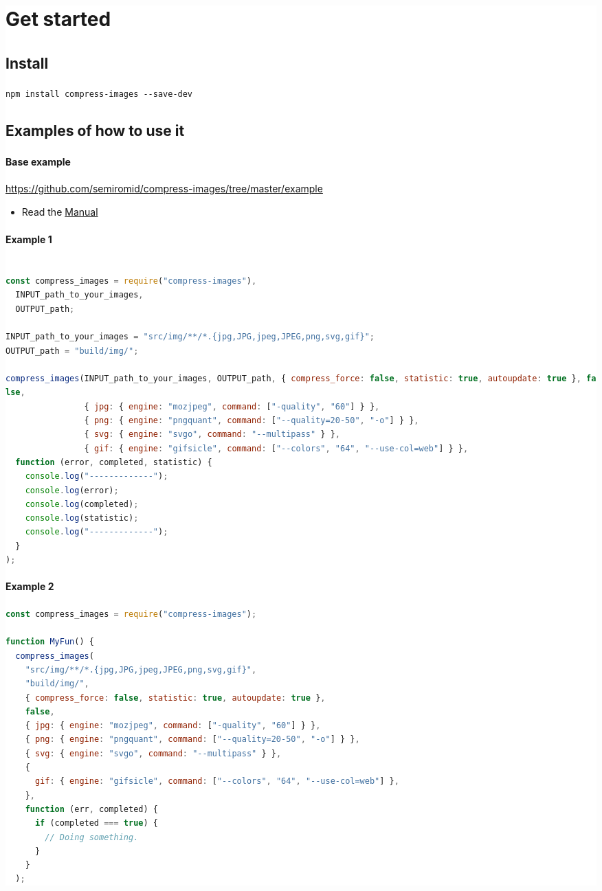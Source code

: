 # Get started

## Install
```shell
npm install compress-images --save-dev
```

## Examples of how to use it

#### Base example
https://github.com/semiromid/compress-images/tree/master/example
* Read the [Manual](https://github.com/semiromid/compress-images/blob/master/example/Manual.txt)



#### Example 1
```javascript

const compress_images = require("compress-images"),
  INPUT_path_to_your_images,
  OUTPUT_path;

INPUT_path_to_your_images = "src/img/**/*.{jpg,JPG,jpeg,JPEG,png,svg,gif}";
OUTPUT_path = "build/img/";

compress_images(INPUT_path_to_your_images, OUTPUT_path, { compress_force: false, statistic: true, autoupdate: true }, false,
                { jpg: { engine: "mozjpeg", command: ["-quality", "60"] } },
                { png: { engine: "pngquant", command: ["--quality=20-50", "-o"] } },
                { svg: { engine: "svgo", command: "--multipass" } },
                { gif: { engine: "gifsicle", command: ["--colors", "64", "--use-col=web"] } },
  function (error, completed, statistic) {
    console.log("-------------");
    console.log(error);
    console.log(completed);
    console.log(statistic);
    console.log("-------------");
  }
);
```

#### Example 2
```javascript
const compress_images = require("compress-images");

function MyFun() {
  compress_images(
    "src/img/**/*.{jpg,JPG,jpeg,JPEG,png,svg,gif}",
    "build/img/",
    { compress_force: false, statistic: true, autoupdate: true },
    false,
    { jpg: { engine: "mozjpeg", command: ["-quality", "60"] } },
    { png: { engine: "pngquant", command: ["--quality=20-50", "-o"] } },
    { svg: { engine: "svgo", command: "--multipass" } },
    {
      gif: { engine: "gifsicle", command: ["--colors", "64", "--use-col=web"] },
    },
    function (err, completed) {
      if (completed === true) {
        // Doing something.
      }
    }
  );
```